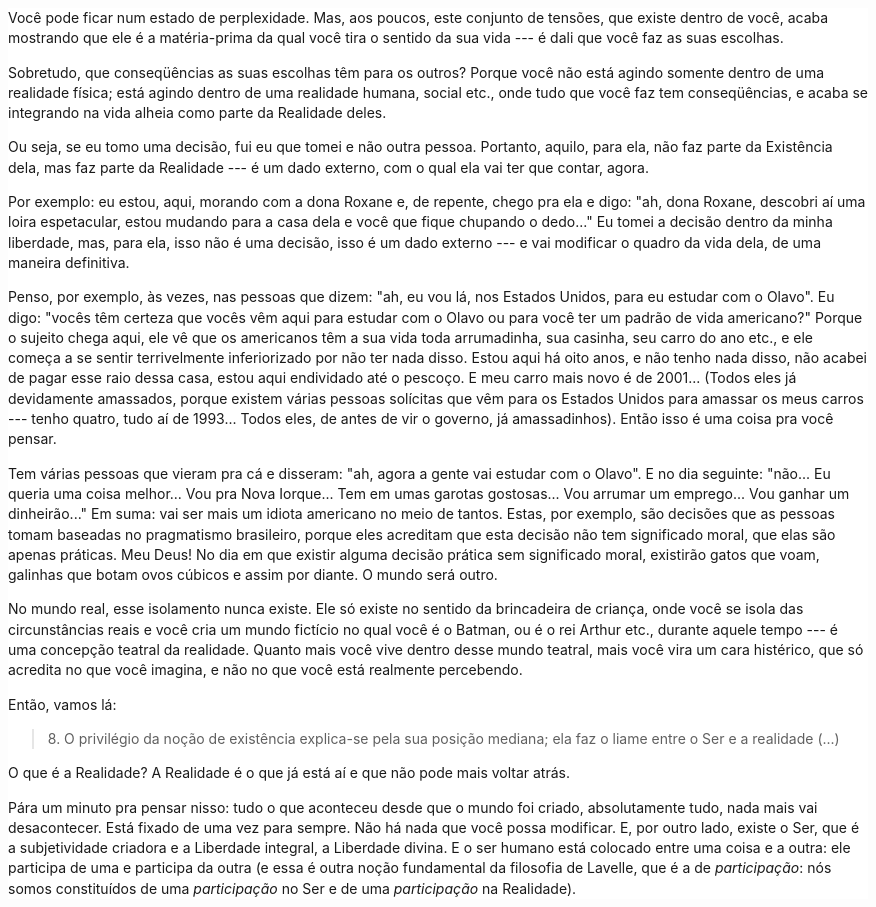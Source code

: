 Você pode ficar num estado de perplexidade. Mas, aos poucos, este conjunto de tensões, que existe dentro de você, acaba mostrando que ele é a matéria-prima da qual você tira o sentido da sua vida --- é dali que você faz as suas escolhas.

Sobretudo, que conseqüências as suas escolhas têm para os outros? Porque você não está agindo somente dentro de uma realidade física; está agindo dentro de uma realidade humana, social etc., onde tudo que você faz tem conseqüências, e acaba se integrando na vida alheia como parte da Realidade deles.

Ou seja, se eu tomo uma decisão, fui eu que tomei e não outra pessoa. Portanto, aquilo, para ela, não faz parte da Existência dela, mas faz parte da Realidade --- é um dado externo, com o qual ela vai ter que contar, agora.

Por exemplo: eu estou, aqui, morando com a dona Roxane e, de repente, chego pra ela e digo: "ah, dona Roxane, descobri aí uma loira espetacular, estou mudando para a casa dela e você que fique chupando o dedo\..." Eu tomei a decisão dentro da minha liberdade, mas, para ela, isso não é uma decisão, isso é um dado externo --- e vai modificar o quadro da vida dela, de uma maneira definitiva.

Penso, por exemplo, às vezes, nas pessoas que dizem: "ah, eu vou lá, nos Estados Unidos, para eu estudar com o Olavo". Eu digo: "vocês têm certeza que vocês vêm aqui para estudar com o Olavo ou para você ter um padrão de vida americano?" Porque o sujeito chega aqui, ele vê que os americanos têm a sua vida toda arrumadinha, sua casinha, seu carro do ano etc., e ele começa a se sentir terrivelmente inferiorizado por não ter nada disso. Estou aqui há oito anos, e não tenho nada disso, não acabei de pagar esse raio dessa casa, estou aqui endividado até o pescoço. E meu carro mais novo é de 2001\... (Todos eles já devidamente amassados, porque existem várias pessoas solícitas que vêm para os Estados Unidos para amassar os meus carros --- tenho quatro, tudo aí de 1993\... Todos eles, de antes de vir o governo, já amassadinhos). Então isso é uma coisa pra você pensar.

Tem várias pessoas que vieram pra cá e disseram: "ah, agora a gente vai estudar com o Olavo". E no dia seguinte: "não\... Eu queria uma coisa melhor\... Vou pra Nova Iorque\... Tem em umas garotas gostosas\... Vou arrumar um emprego\... Vou ganhar um dinheirão\..." Em suma: vai ser mais um idiota americano no meio de tantos. Estas, por exemplo, são decisões que as pessoas tomam baseadas no pragmatismo brasileiro, porque eles acreditam que esta decisão não tem significado moral, que elas são apenas práticas. Meu Deus! No dia em que existir alguma decisão prática sem significado moral, existirão gatos que voam, galinhas que botam ovos cúbicos e assim por diante. O mundo será outro.

No mundo real, esse isolamento nunca existe. Ele só existe no sentido da brincadeira de criança, onde você se isola das circunstâncias reais e você cria um mundo fictício no qual você é o Batman, ou é o rei Arthur etc., durante aquele tempo --- é uma concepção teatral da realidade. Quanto mais você vive dentro desse mundo teatral, mais você vira um cara histérico, que só acredita no que você imagina, e não no que você está realmente percebendo.

Então, vamos lá:

> 8\. O privilégio da noção de existência explica-se pela sua posição mediana; ela faz o liame entre o Ser e a realidade (\...)

O que é a Realidade? A Realidade é o que já está aí e que não pode mais voltar atrás.

Pára um minuto pra pensar nisso: tudo o que aconteceu desde que o mundo foi criado, absolutamente tudo, nada mais vai desacontecer. Está fixado de uma vez para sempre. Não há nada que você possa modificar. E, por outro lado, existe o Ser, que é a subjetividade criadora e a Liberdade integral, a Liberdade divina. E o ser humano está colocado entre uma coisa e a outra: ele participa de uma e participa da outra (e essa é outra noção fundamental da filosofia de Lavelle, que é a de *participação*: nós somos constituídos de uma *participação* no Ser e de uma *participação* na Realidade).
